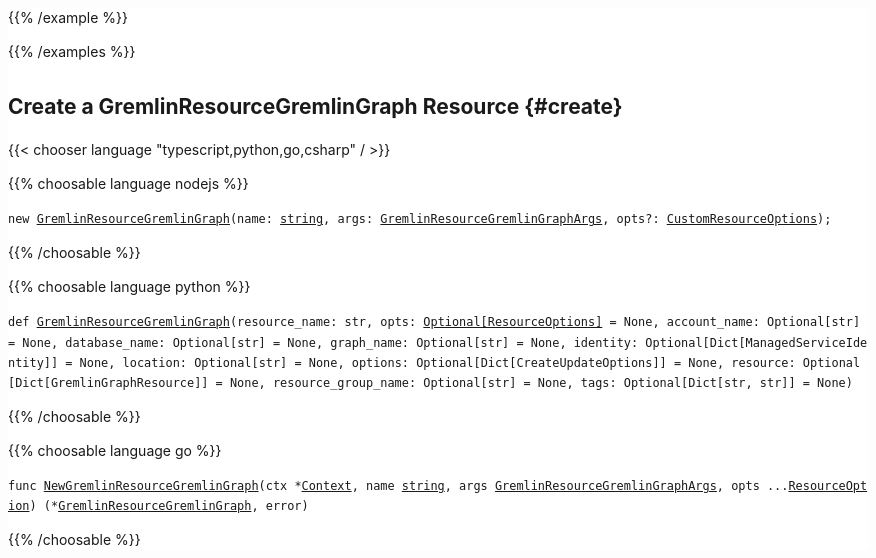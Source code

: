 {{% /example %}}

{{% /examples %}}


## Create a GremlinResourceGremlinGraph Resource {#create}
{{< chooser language "typescript,python,go,csharp" / >}}


{{% choosable language nodejs %}}
<div class="highlight"><pre class="chroma"><code class="language-typescript" data-lang="typescript"><span class="k">new </span><span class="nx"><a href="/docs/reference/pkg/nodejs/pulumi/azurerm/documentdb/v20200601preview/#GremlinResourceGremlinGraph">GremlinResourceGremlinGraph</a></span><span class="p">(</span><span class="nx">name</span><span class="p">:</span> <span class="nx"><a href="https://developer.mozilla.org/en-US/docs/Web/JavaScript/Reference/Global_Objects/string">string</a></span><span class="p">, </span><span class="nx">args</span><span class="p">:</span> <span class="nx"><a href="/docs/reference/pkg/nodejs/pulumi/azurerm/documentdb/v20200601preview/#GremlinResourceGremlinGraphArgs">GremlinResourceGremlinGraphArgs</a></span><span class="p">, </span><span class="nx">opts</span><span class="p">?:</span> <span class="nx"><a href="/docs/reference/pkg/nodejs/pulumi/pulumi/#CustomResourceOptions">CustomResourceOptions</a></span><span class="p">);</span></code></pre></div>
{{% /choosable %}}

{{% choosable language python %}}
<div class="highlight"><pre class="chroma"><code class="language-python" data-lang="python"><span class="k">def </span><span class="nx"><a href="/docs/reference/pkg/python/pulumi_azurerm/documentdb/v20200601preview/#pulumi_azurerm.documentdb/v20200601preview.GremlinResourceGremlinGraph">GremlinResourceGremlinGraph</a></span><span class="p">(</span><span class="nx">resource_name</span><span class="p">:</span> <span class="nx">str</span><span class="p">, </span><span class="nx">opts</span><span class="p">:</span> <span class="nx"><a href="/docs/reference/pkg/python/pulumi/#pulumi.ResourceOptions">Optional[ResourceOptions]</a></span> = None<span class="p">, </span><span class="nx">account_name</span><span class="p">:</span> <span class="nx">Optional[str]</span> = None<span class="p">, </span><span class="nx">database_name</span><span class="p">:</span> <span class="nx">Optional[str]</span> = None<span class="p">, </span><span class="nx">graph_name</span><span class="p">:</span> <span class="nx">Optional[str]</span> = None<span class="p">, </span><span class="nx">identity</span><span class="p">:</span> <span class="nx">Optional[Dict[ManagedServiceIdentity]]</span> = None<span class="p">, </span><span class="nx">location</span><span class="p">:</span> <span class="nx">Optional[str]</span> = None<span class="p">, </span><span class="nx">options</span><span class="p">:</span> <span class="nx">Optional[Dict[CreateUpdateOptions]]</span> = None<span class="p">, </span><span class="nx">resource</span><span class="p">:</span> <span class="nx">Optional[Dict[GremlinGraphResource]]</span> = None<span class="p">, </span><span class="nx">resource_group_name</span><span class="p">:</span> <span class="nx">Optional[str]</span> = None<span class="p">, </span><span class="nx">tags</span><span class="p">:</span> <span class="nx">Optional[Dict[str, str]]</span> = None<span class="p">)</span></code></pre></div>
{{% /choosable %}}

{{% choosable language go %}}
<div class="highlight"><pre class="chroma"><code class="language-go" data-lang="go"><span class="k">func </span><span class="nx"><a href="https://pkg.go.dev/github.com/pulumi/pulumi-azurerm/sdk/go/azurerm/documentdb/v20200601preview?tab=doc#GremlinResourceGremlinGraph">NewGremlinResourceGremlinGraph</a></span><span class="p">(</span><span class="nx">ctx</span><span class="p"> *</span><span class="nx"><a href="https://pkg.go.dev/github.com/pulumi/pulumi/sdk/go/pulumi?tab=doc#Context">Context</a></span><span class="p">, </span><span class="nx">name</span><span class="p"> </span><span class="nx"><a href="https://golang.org/pkg/builtin/#string">string</a></span><span class="p">, </span><span class="nx">args</span><span class="p"> </span><span class="nx"><a href="https://pkg.go.dev/github.com/pulumi/pulumi-azurerm/sdk/go/azurerm/documentdb/v20200601preview?tab=doc#GremlinResourceGremlinGraphArgs">GremlinResourceGremlinGraphArgs</a></span><span class="p">, </span><span class="nx">opts</span><span class="p"> ...</span><span class="nx"><a href="https://pkg.go.dev/github.com/pulumi/pulumi/sdk/go/pulumi?tab=doc#ResourceOption">ResourceOption</a></span><span class="p">) (*<span class="nx"><a href="https://pkg.go.dev/github.com/pulumi/pulumi-azurerm/sdk/go/azurerm/documentdb/v20200601preview?tab=doc#GremlinResourceGremlinGraph">GremlinResourceGremlinGraph</a></span>, error)</span></code></pre></div>
{{% /choosable %}}
